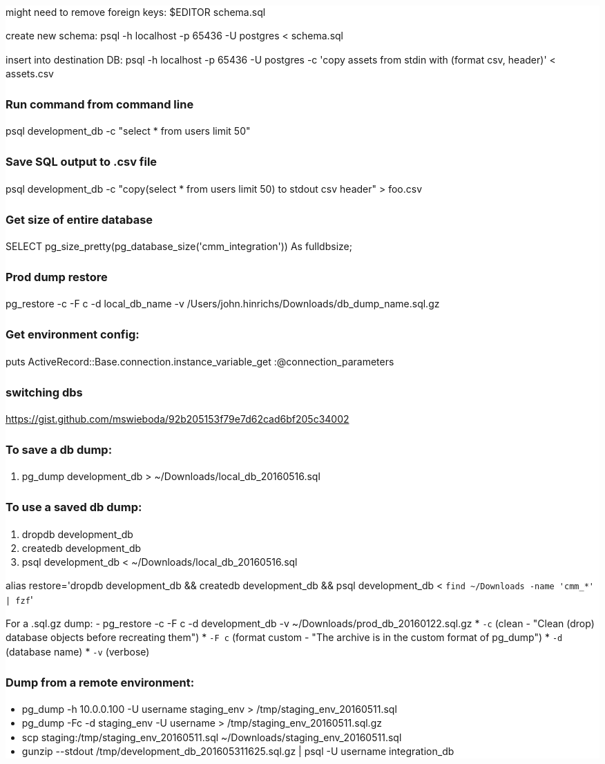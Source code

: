   might need to remove foreign keys:
    $EDITOR schema.sql

  create new schema:
    psql -h localhost -p 65436 -U postgres < schema.sql

  insert into destination DB:
    psql -h localhost -p 65436 -U postgres -c 'copy assets from stdin with (format csv, header)' < assets.csv

### Run command from command line
  psql development_db -c "select * from users limit 50"

### Save SQL output to .csv file
  psql development_db -c "copy(select * from users limit 50) to stdout csv header" > foo.csv

### Get size of entire database
  SELECT pg_size_pretty(pg_database_size('cmm_integration')) As fulldbsize;

### Prod dump restore
  pg_restore -c -F c -d local_db_name -v /Users/john.hinrichs/Downloads/db_dump_name.sql.gz

### Get environment config:
  puts ActiveRecord::Base.connection.instance_variable_get :@connection_parameters

### switching dbs
  https://gist.github.com/mswieboda/92b205153f79e7d62cad6bf205c34002

### To save a db dump:
  1. pg_dump development_db > ~/Downloads/local_db_20160516.sql

### To use a saved db dump:

  1. dropdb development_db
  2. createdb development_db
  3. psql development_db < ~/Downloads/local_db_20160516.sql

  alias restore='dropdb development_db && createdb development_db && psql development_db < `find ~/Downloads -name 'cmm_*' | fzf`'

  For a .sql.gz dump:
    - pg_restore -c -F c -d development_db -v ~/Downloads/prod_db_20160122.sql.gz
      * `-c` (clean - "Clean (drop) database objects before recreating them")
      * `-F c` (format custom - "The archive is in the custom format of pg_dump")
      * `-d` (database name)
      * `-v` (verbose)

### Dump from a remote environment:
  - pg_dump -h 10.0.0.100 -U username staging_env > /tmp/staging_env_20160511.sql
  - pg_dump -Fc -d staging_env -U username > /tmp/staging_env_20160511.sql.gz
  - scp staging:/tmp/staging_env_20160511.sql ~/Downloads/staging_env_20160511.sql
  - gunzip --stdout /tmp/development_db_201605311625.sql.gz | psql -U username integration_db
